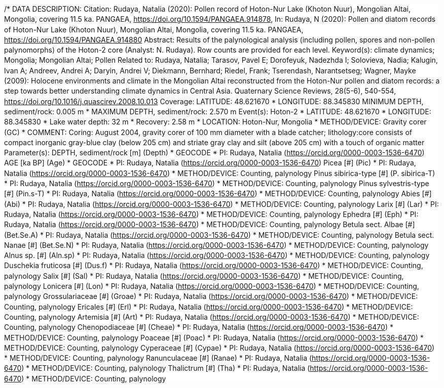/* DATA DESCRIPTION:
Citation:	Rudaya, Natalia (2020): Pollen record of Hoton-Nur Lake (Khoton Nuur), Mongolian Altai, Mongolia, covering 11.5 ka. PANGAEA, https://doi.org/10.1594/PANGAEA.914878, 
	In: Rudaya, N (2020): Pollen and diatom records of Hoton-Nur Lake (Khoton Nuur), Mongolian Altai, Mongolia, covering 11.5 ka. PANGAEA, https://doi.org/10.1594/PANGAEA.914880
Abstract:	Results of the palynological analysis (including pollen, spores and non-pollen palynomorphs) of the Hoton-2 core (Analyst: N. Rudaya). Row counts are provided for each level.
Keyword(s):	climate dynamics; Mongolia; Mongolian Altai; Pollen
Related to:	Rudaya, Natalia; Tarasov, Pavel E; Dorofeyuk, Nadezhda I; Solovieva, Nadia; Kalugin, Ivan A; Andreev, Andrei A; Daryin, Andrei V; Diekmann, Bernhard; Riedel, Frank; Tserendash, Narantsetseg; Wagner, Mayke (2009): Holocene environments and climate in the Mongolian Altai reconstructed from the Hoton-Nur pollen and diatom records: a step towards better understanding climate dynamics in Central Asia. Quaternary Science Reviews, 28(5-6), 540-554, https://doi.org/10.1016/j.quascirev.2008.10.013
Coverage:	LATITUDE: 48.621670 * LONGITUDE: 88.345830
	MINIMUM DEPTH, sediment/rock: 0.005 m * MAXIMUM DEPTH, sediment/rock: 2.570 m
Event(s):	Hoton-2 * LATITUDE: 48.621670 * LONGITUDE: 88.345830 * Lake water depth: 32 m * Recovery: 2.58 m * LOCATION: Hoton-Nur, Mongolia * METHOD/DEVICE: Gravity corer (GC) * COMMENT: Coring: August 2004, gravity corer of 100 mm diameter with a blade catcher; lithology:core consists of compact inorganic gray-blue clay (below 205 cm) and striate gray clay and silt (above 205 cm) with a touch of organic matter
Parameter(s):	DEPTH, sediment/rock [m] (Depth) * GEOCODE * PI: Rudaya, Natalia (https://orcid.org/0000-0003-1536-6470)
	AGE [ka BP] (Age) * GEOCODE * PI: Rudaya, Natalia (https://orcid.org/0000-0003-1536-6470)
	Picea [#] (Pic) * PI: Rudaya, Natalia (https://orcid.org/0000-0003-1536-6470) * METHOD/DEVICE: Counting, palynology
	Pinus sibirica-type [#] (P. sibirica-T) * PI: Rudaya, Natalia (https://orcid.org/0000-0003-1536-6470) * METHOD/DEVICE: Counting, palynology
	Pinus sylvestris-type [#] (Pin.s-T) * PI: Rudaya, Natalia (https://orcid.org/0000-0003-1536-6470) * METHOD/DEVICE: Counting, palynology
	Abies [#] (Abi) * PI: Rudaya, Natalia (https://orcid.org/0000-0003-1536-6470) * METHOD/DEVICE: Counting, palynology
	Larix [#] (Lar) * PI: Rudaya, Natalia (https://orcid.org/0000-0003-1536-6470) * METHOD/DEVICE: Counting, palynology
	Ephedra [#] (Eph) * PI: Rudaya, Natalia (https://orcid.org/0000-0003-1536-6470) * METHOD/DEVICE: Counting, palynology
	Betula sect. Albae [#] (Bet.Se.A) * PI: Rudaya, Natalia (https://orcid.org/0000-0003-1536-6470) * METHOD/DEVICE: Counting, palynology
	Betula sect. Nanae [#] (Bet.Se.N) * PI: Rudaya, Natalia (https://orcid.org/0000-0003-1536-6470) * METHOD/DEVICE: Counting, palynology
	Alnus sp. [#] (Aln.sp) * PI: Rudaya, Natalia (https://orcid.org/0000-0003-1536-6470) * METHOD/DEVICE: Counting, palynology
	Duschekia fruticosa [#] (Dus.f) * PI: Rudaya, Natalia (https://orcid.org/0000-0003-1536-6470) * METHOD/DEVICE: Counting, palynology
	Salix [#] (Sal) * PI: Rudaya, Natalia (https://orcid.org/0000-0003-1536-6470) * METHOD/DEVICE: Counting, palynology
	Lonicera [#] (Lon) * PI: Rudaya, Natalia (https://orcid.org/0000-0003-1536-6470) * METHOD/DEVICE: Counting, palynology
	Grossulariaceae [#] (Groae) * PI: Rudaya, Natalia (https://orcid.org/0000-0003-1536-6470) * METHOD/DEVICE: Counting, palynology
	Ericales [#] (Erl) * PI: Rudaya, Natalia (https://orcid.org/0000-0003-1536-6470) * METHOD/DEVICE: Counting, palynology
	Artemisia [#] (Art) * PI: Rudaya, Natalia (https://orcid.org/0000-0003-1536-6470) * METHOD/DEVICE: Counting, palynology
	Chenopodiaceae [#] (Cheae) * PI: Rudaya, Natalia (https://orcid.org/0000-0003-1536-6470) * METHOD/DEVICE: Counting, palynology
	Poaceae [#] (Poac) * PI: Rudaya, Natalia (https://orcid.org/0000-0003-1536-6470) * METHOD/DEVICE: Counting, palynology
	Cyperaceae [#] (Cypae) * PI: Rudaya, Natalia (https://orcid.org/0000-0003-1536-6470) * METHOD/DEVICE: Counting, palynology
	Ranunculaceae [#] (Ranae) * PI: Rudaya, Natalia (https://orcid.org/0000-0003-1536-6470) * METHOD/DEVICE: Counting, palynology
	Thalictrum [#] (Tha) * PI: Rudaya, Natalia (https://orcid.org/0000-0003-1536-6470) * METHOD/DEVICE: Counting, palynology